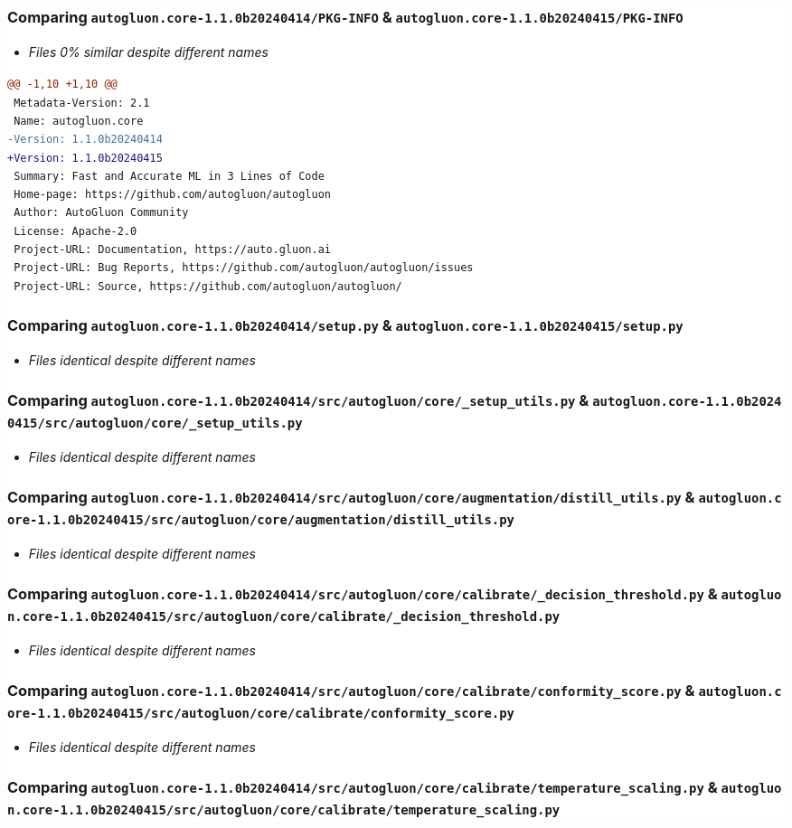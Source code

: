 
### Comparing `autogluon.core-1.1.0b20240414/PKG-INFO` & `autogluon.core-1.1.0b20240415/PKG-INFO`

 * *Files 0% similar despite different names*

```diff
@@ -1,10 +1,10 @@
 Metadata-Version: 2.1
 Name: autogluon.core
-Version: 1.1.0b20240414
+Version: 1.1.0b20240415
 Summary: Fast and Accurate ML in 3 Lines of Code
 Home-page: https://github.com/autogluon/autogluon
 Author: AutoGluon Community
 License: Apache-2.0
 Project-URL: Documentation, https://auto.gluon.ai
 Project-URL: Bug Reports, https://github.com/autogluon/autogluon/issues
 Project-URL: Source, https://github.com/autogluon/autogluon/
```

### Comparing `autogluon.core-1.1.0b20240414/setup.py` & `autogluon.core-1.1.0b20240415/setup.py`

 * *Files identical despite different names*

### Comparing `autogluon.core-1.1.0b20240414/src/autogluon/core/_setup_utils.py` & `autogluon.core-1.1.0b20240415/src/autogluon/core/_setup_utils.py`

 * *Files identical despite different names*

### Comparing `autogluon.core-1.1.0b20240414/src/autogluon/core/augmentation/distill_utils.py` & `autogluon.core-1.1.0b20240415/src/autogluon/core/augmentation/distill_utils.py`

 * *Files identical despite different names*

### Comparing `autogluon.core-1.1.0b20240414/src/autogluon/core/calibrate/_decision_threshold.py` & `autogluon.core-1.1.0b20240415/src/autogluon/core/calibrate/_decision_threshold.py`

 * *Files identical despite different names*

### Comparing `autogluon.core-1.1.0b20240414/src/autogluon/core/calibrate/conformity_score.py` & `autogluon.core-1.1.0b20240415/src/autogluon/core/calibrate/conformity_score.py`

 * *Files identical despite different names*

### Comparing `autogluon.core-1.1.0b20240414/src/autogluon/core/calibrate/temperature_scaling.py` & `autogluon.core-1.1.0b20240415/src/autogluon/core/calibrate/temperature_scaling.py`
